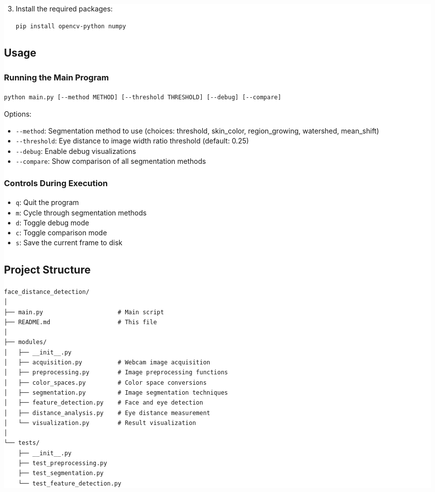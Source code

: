 3. Install the required packages:
   ```
   pip install opencv-python numpy
   ```

## Usage

### Running the Main Program

```
python main.py [--method METHOD] [--threshold THRESHOLD] [--debug] [--compare]
```

Options:
- `--method`: Segmentation method to use (choices: threshold, skin_color, region_growing, watershed, mean_shift)
- `--threshold`: Eye distance to image width ratio threshold (default: 0.25)
- `--debug`: Enable debug visualizations
- `--compare`: Show comparison of all segmentation methods

### Controls During Execution

- `q`: Quit the program
- `m`: Cycle through segmentation methods
- `d`: Toggle debug mode
- `c`: Toggle comparison mode
- `s`: Save the current frame to disk

## Project Structure

```
face_distance_detection/
│
├── main.py                     # Main script
├── README.md                   # This file
│
├── modules/
│   ├── __init__.py
│   ├── acquisition.py          # Webcam image acquisition
│   ├── preprocessing.py        # Image preprocessing functions
│   ├── color_spaces.py         # Color space conversions
│   ├── segmentation.py         # Image segmentation techniques
│   ├── feature_detection.py    # Face and eye detection
│   ├── distance_analysis.py    # Eye distance measurement
│   └── visualization.py        # Result visualization
│
└── tests/
    ├── __init__.py
    ├── test_preprocessing.py
    ├── test_segmentation.py
    └── test_feature_detection.py
```
